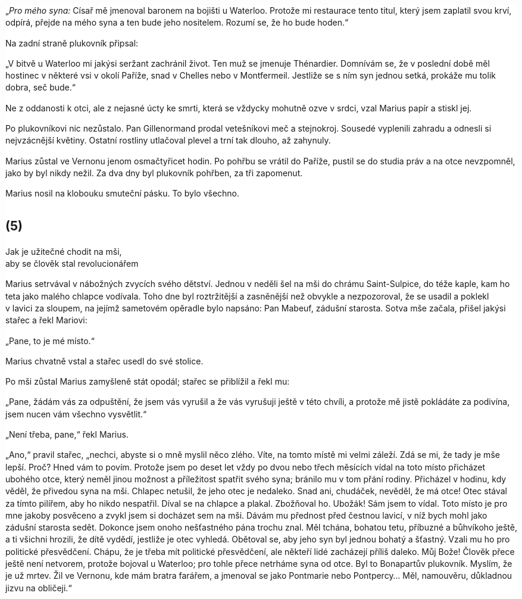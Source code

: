 „_Pro mého syna:_ Císař mě jmenoval baronem na bojišti u Waterloo. Protože mi restaurace tento titul, který jsem zaplatil svou krví, odpírá, přejde na mého syna a ten bude jeho nositelem. Rozumí se, že ho bude hoden.“

Na zadní straně plukovník připsal:

„V bitvě u Waterloo mi jakýsi seržant zachránil život. Ten muž se jmenuje Thénardier. Domnívám se, že v poslední době měl hostinec v některé vsi v okolí Paříže, snad v Chelles nebo v Montfermeil. Jestliže se s ním syn jednou setká, prokáže mu tolik dobra, seč bude.“

Ne z oddanosti k otci, ale z nejasné úcty ke smrti, která se vždycky mohutně ozve v srdci, vzal Marius papír a stiskl jej.

Po plukovníkovi nic nezůstalo. Pan Gillenormand prodal vetešníkovi meč a stejnokroj. Sousedé vyplenili zahradu a odnesli si nejvzácnější květiny. Ostatní rostliny utlačoval plevel a trní tak dlouho, až zahynuly.

Marius zůstal ve Vernonu jenom osmačtyřicet hodin. Po pohřbu se vrátil do Paříže, pustil se do studia práv a na otce nevzpomněl, jako by byl nikdy nežil. Za dva dny byl plukovník pohřben, za tři zapomenut.

Marius nosil na klobouku smuteční pásku. To bylo všechno.

## (5)  
Jak je užitečné chodit na mši,  
aby se člověk stal revolucionářem

Marius setrvával v nábožných zvycích svého dětství. Jednou v neděli šel na mši do chrámu Saint-Sulpice, do téže kaple, kam ho teta jako malého chlapce vodívala. Toho dne byl roztržitější a zasněnější než obvykle a nezpozoroval, že se usadil a poklekl v lavici za sloupem, na jejímž sametovém opěradle bylo napsáno: Pan Mabeuf, zádušní starosta. Sotva mše začala, přišel jakýsi stařec a řekl Mariovi:

„Pane, to je mé místo.“

Marius chvatně vstal a stařec usedl do své stolice.

Po mši zůstal Marius zamyšleně stát opodál; stařec se přiblížil a řekl mu:

„Pane, žádám vás za odpuštění, že jsem vás vyrušil a že vás vyrušuji ještě v této chvíli, a protože mě jistě pokládáte za podivína, jsem nucen vám všechno vysvětlit.“

„Není třeba, pane,“ řekl Marius.

„Ano,“ pravil stařec, „nechci, abyste si o mně myslil něco zlého. Víte, na tomto místě mi velmi záleží. Zdá se mi, že tady je mše lepší. Proč? Hned vám to povím. Protože jsem po deset let vždy po dvou nebo třech měsících vídal na toto místo přicházet ubohého otce, který neměl jinou možnost a příležitost spatřit svého syna; bránilo mu v tom přání rodiny. Přicházel v hodinu, kdy věděl, že přivedou syna na mši. Chlapec netušil, že jeho otec je nedaleko. Snad ani, chudáček, nevěděl, že má otce! Otec stával za tímto pilířem, aby ho nikdo nespatřil. Díval se na chlapce a plakal. Zbožňoval ho. Ubožák! Sám jsem to vídal. Toto místo je pro mne jakoby posvěceno a zvykl jsem si docházet sem na mši. Dávám mu přednost před čestnou lavicí, v níž bych mohl jako zádušní starosta sedět. Dokonce jsem onoho nešťastného pána trochu znal. Měl tchána, bohatou tetu, příbuzné a bůhvíkoho ještě, a ti všichni hrozili, že dítě vydědí, jestliže je otec vyhledá. Obětoval se, aby jeho syn byl jednou bohatý a šťastný. Vzali mu ho pro politické přesvědčení. Chápu, že je třeba mít politické přesvědčení, ale někteří lidé zacházejí příliš daleko. Můj Bože! Člověk přece ještě není netvorem, protože bojoval u Waterloo; pro tohle přece netrháme syna od otce. Byl to Bonapartův plukovník. Myslím, že je už mrtev. Žil ve Vernonu, kde mám bratra farářem, a jmenoval se jako Pontmarie nebo Pontpercy… Měl, namouvěru, důkladnou jizvu na obličeji.“
